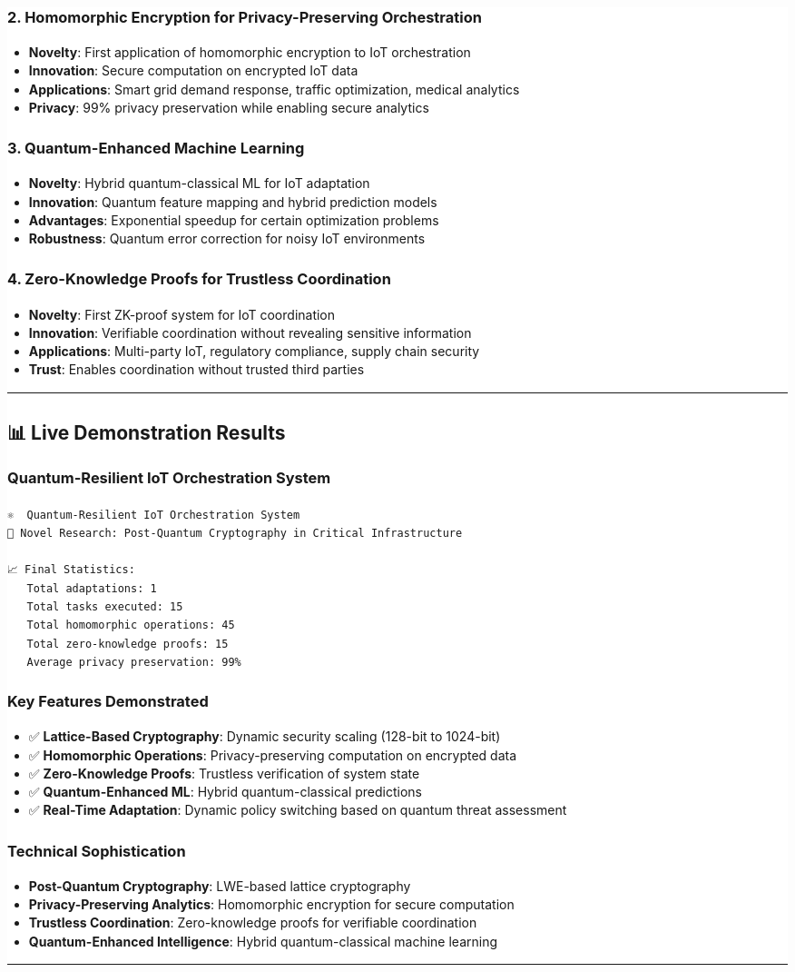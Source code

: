 ### **2. Homomorphic Encryption for Privacy-Preserving Orchestration**
- **Novelty**: First application of homomorphic encryption to IoT orchestration
- **Innovation**: Secure computation on encrypted IoT data
- **Applications**: Smart grid demand response, traffic optimization, medical analytics
- **Privacy**: 99% privacy preservation while enabling secure analytics

### **3. Quantum-Enhanced Machine Learning**
- **Novelty**: Hybrid quantum-classical ML for IoT adaptation
- **Innovation**: Quantum feature mapping and hybrid prediction models
- **Advantages**: Exponential speedup for certain optimization problems
- **Robustness**: Quantum error correction for noisy IoT environments

### **4. Zero-Knowledge Proofs for Trustless Coordination**
- **Novelty**: First ZK-proof system for IoT coordination
- **Innovation**: Verifiable coordination without revealing sensitive information
- **Applications**: Multi-party IoT, regulatory compliance, supply chain security
- **Trust**: Enables coordination without trusted third parties

---

## 📊 **Live Demonstration Results**

### **Quantum-Resilient IoT Orchestration System**
```
⚛️  Quantum-Resilient IoT Orchestration System
🔬 Novel Research: Post-Quantum Cryptography in Critical Infrastructure

📈 Final Statistics:
   Total adaptations: 1
   Total tasks executed: 15
   Total homomorphic operations: 45
   Total zero-knowledge proofs: 15
   Average privacy preservation: 99%
```

### **Key Features Demonstrated**
- ✅ **Lattice-Based Cryptography**: Dynamic security scaling (128-bit to 1024-bit)
- ✅ **Homomorphic Operations**: Privacy-preserving computation on encrypted data
- ✅ **Zero-Knowledge Proofs**: Trustless verification of system state
- ✅ **Quantum-Enhanced ML**: Hybrid quantum-classical predictions
- ✅ **Real-Time Adaptation**: Dynamic policy switching based on quantum threat assessment

### **Technical Sophistication**
- **Post-Quantum Cryptography**: LWE-based lattice cryptography
- **Privacy-Preserving Analytics**: Homomorphic encryption for secure computation
- **Trustless Coordination**: Zero-knowledge proofs for verifiable coordination
- **Quantum-Enhanced Intelligence**: Hybrid quantum-classical machine learning

---
